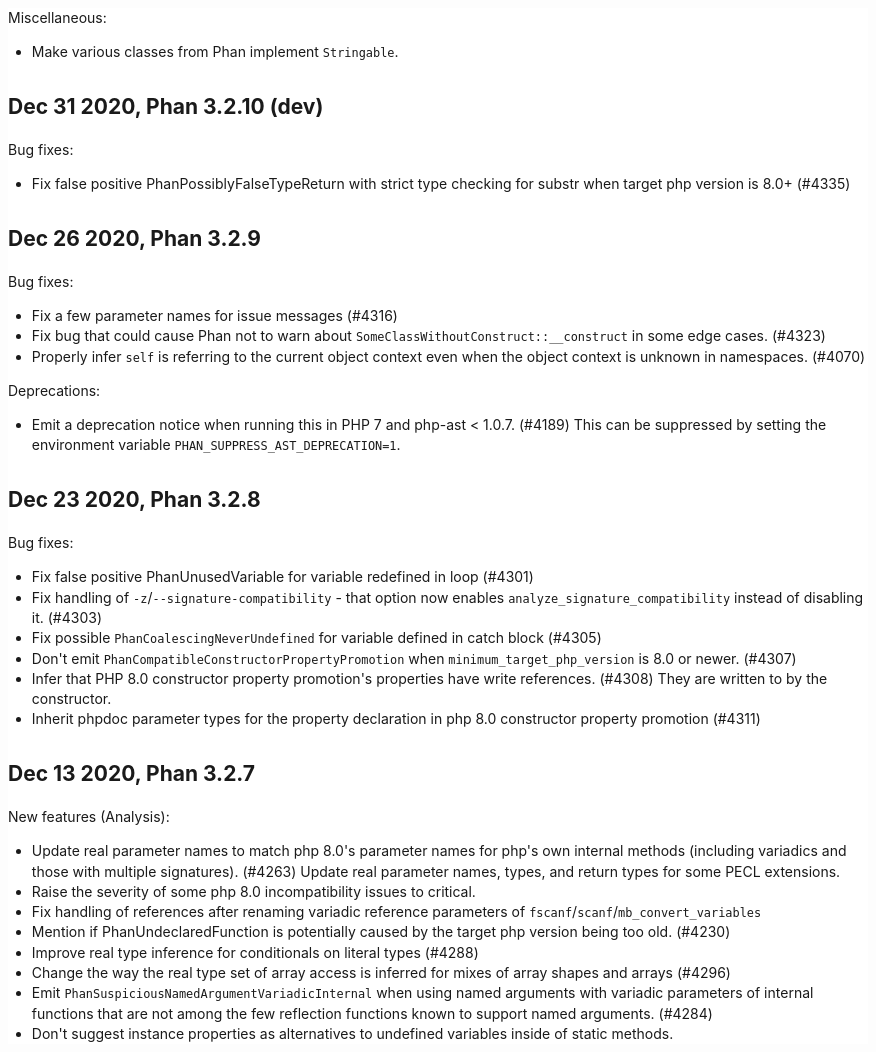 Miscellaneous:
+ Make various classes from Phan implement `Stringable`.

Dec 31 2020, Phan 3.2.10 (dev)
-----------------------

Bug fixes:
+ Fix false positive PhanPossiblyFalseTypeReturn with strict type checking for substr when target php version is 8.0+ (#4335)

Dec 26 2020, Phan 3.2.9
-----------------------

Bug fixes:
+ Fix a few parameter names for issue messages (#4316)
+ Fix bug that could cause Phan not to warn about `SomeClassWithoutConstruct::__construct`
  in some edge cases. (#4323)
+ Properly infer `self` is referring to the current object context even when the object context is unknown in namespaces. (#4070)

Deprecations:
+ Emit a deprecation notice when running this in PHP 7 and php-ast < 1.0.7. (#4189)
  This can be suppressed by setting the environment variable `PHAN_SUPPRESS_AST_DEPRECATION=1`.

Dec 23 2020, Phan 3.2.8
-----------------------

Bug fixes:
+ Fix false positive PhanUnusedVariable for variable redefined in loop (#4301)
+ Fix handling of `-z`/`--signature-compatibility` - that option now enables `analyze_signature_compatibility` instead of disabling it. (#4303)
+ Fix possible `PhanCoalescingNeverUndefined` for variable defined in catch block (#4305)
+ Don't emit `PhanCompatibleConstructorPropertyPromotion` when `minimum_target_php_version` is 8.0 or newer. (#4307)
+ Infer that PHP 8.0 constructor property promotion's properties have write references. (#4308)
  They are written to by the constructor.
+ Inherit phpdoc parameter types for the property declaration in php 8.0 constructor property promotion (#4311)

Dec 13 2020, Phan 3.2.7
-----------------------

New features (Analysis):
+ Update real parameter names to match php 8.0's parameter names for php's own internal methods (including variadics and those with multiple signatures). (#4263)
  Update real parameter names, types, and return types for some PECL extensions.
+ Raise the severity of some php 8.0 incompatibility issues to critical.
+ Fix handling of references after renaming variadic reference parameters of `fscanf`/`scanf`/`mb_convert_variables`
+ Mention if PhanUndeclaredFunction is potentially caused by the target php version being too old. (#4230)
+ Improve real type inference for conditionals on literal types (#4288)
+ Change the way the real type set of array access is inferred for mixes of array shapes and arrays (#4296)
+ Emit `PhanSuspiciousNamedArgumentVariadicInternal` when using named arguments with variadic parameters of internal functions that are
  not among the few reflection functions known to support named arguments. (#4284)
+ Don't suggest instance properties as alternatives to undefined variables inside of static methods.
